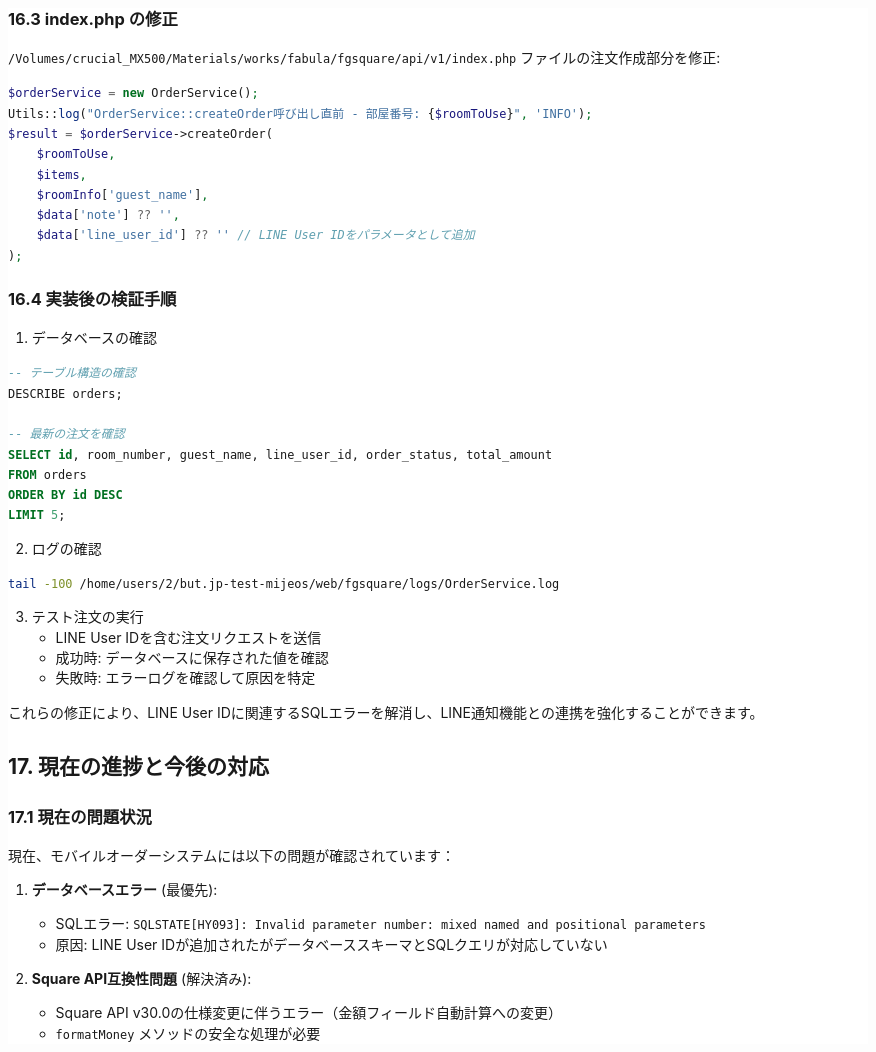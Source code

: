 ### 16.3 index.php の修正

`/Volumes/crucial_MX500/Materials/works/fabula/fgsquare/api/v1/index.php` ファイルの注文作成部分を修正:

```php
$orderService = new OrderService();
Utils::log("OrderService::createOrder呼び出し直前 - 部屋番号: {$roomToUse}", 'INFO');
$result = $orderService->createOrder(
    $roomToUse,
    $items,
    $roomInfo['guest_name'],
    $data['note'] ?? '',
    $data['line_user_id'] ?? '' // LINE User IDをパラメータとして追加
);
```

### 16.4 実装後の検証手順

1. データベースの確認
```sql
-- テーブル構造の確認
DESCRIBE orders;

-- 最新の注文を確認
SELECT id, room_number, guest_name, line_user_id, order_status, total_amount 
FROM orders 
ORDER BY id DESC 
LIMIT 5;
```

2. ログの確認
```bash
tail -100 /home/users/2/but.jp-test-mijeos/web/fgsquare/logs/OrderService.log
```

3. テスト注文の実行
   - LINE User IDを含む注文リクエストを送信
   - 成功時: データベースに保存された値を確認
   - 失敗時: エラーログを確認して原因を特定

これらの修正により、LINE User IDに関連するSQLエラーを解消し、LINE通知機能との連携を強化することができます。

## 17. 現在の進捗と今後の対応

### 17.1 現在の問題状況

現在、モバイルオーダーシステムには以下の問題が確認されています：

1. **データベースエラー** (最優先): 
   - SQLエラー: `SQLSTATE[HY093]: Invalid parameter number: mixed named and positional parameters`
   - 原因: LINE User IDが追加されたがデータベーススキーマとSQLクエリが対応していない

2. **Square API互換性問題** (解決済み): 
   - Square API v30.0の仕様変更に伴うエラー（金額フィールド自動計算への変更）
   - `formatMoney` メソッドの安全な処理が必要
